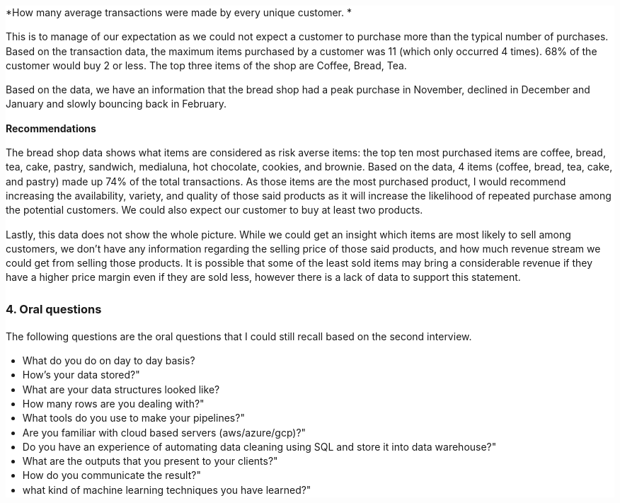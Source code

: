 *How many average transactions were made by every unique customer. *

This is to manage of our expectation as we could not expect a customer
to purchase more than the typical number of purchases. Based on the
transaction data, the maximum items purchased by a customer was 11
(which only occurred 4 times). 68% of the customer would buy 2 or less.
The top three items of the shop are Coffee, Bread, Tea.

Based on the data, we have an information that the bread shop had a peak
purchase in November, declined in December and January and slowly
bouncing back in February.

**Recommendations**

The bread shop data shows what items are considered as risk averse
items: the top ten most purchased items are coffee, bread, tea, cake,
pastry, sandwich, medialuna, hot chocolate, cookies, and brownie. Based
on the data, 4 items (coffee, bread, tea, cake, and pastry) made up 74%
of the total transactions. As those items are the most purchased
product, I would recommend increasing the availability, variety, and
quality of those said products as it will increase the likelihood of
repeated purchase among the potential customers. We could also expect
our customer to buy at least two products.

Lastly, this data does not show the whole picture. While we could get an
insight which items are most likely to sell among customers, we don’t
have any information regarding the selling price of those said products,
and how much revenue stream we could get from selling those products. It
is possible that some of the least sold items may bring a considerable
revenue if they have a higher price margin even if they are sold less,
however there is a lack of data to support this statement.

### 4\. Oral questions

The following questions are the oral questions that I could still recall
based on the second interview.

  - What do you do on day to day basis?
  - How’s your data stored?"
  - What are your data structures looked like?
  - How many rows are you dealing with?"
  - What tools do you use to make your pipelines?"
  - Are you familiar with cloud based servers (aws/azure/gcp)?"
  - Do you have an experience of automating data cleaning using SQL and
    store it into data warehouse?"
  - What are the outputs that you present to your clients?"
  - How do you communicate the result?"
  - what kind of machine learning techniques you have learned?"
